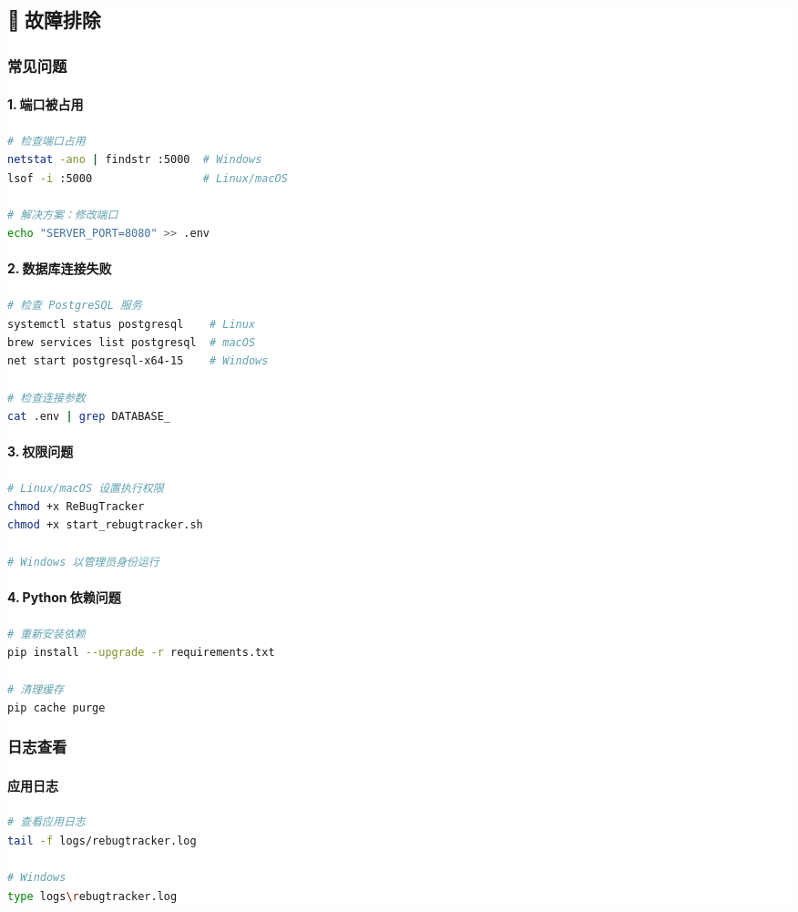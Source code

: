 ## 🔧 故障排除

### 常见问题

#### 1. 端口被占用
```bash
# 检查端口占用
netstat -ano | findstr :5000  # Windows
lsof -i :5000                 # Linux/macOS

# 解决方案：修改端口
echo "SERVER_PORT=8080" >> .env
```

#### 2. 数据库连接失败
```bash
# 检查 PostgreSQL 服务
systemctl status postgresql    # Linux
brew services list postgresql  # macOS
net start postgresql-x64-15    # Windows

# 检查连接参数
cat .env | grep DATABASE_
```

#### 3. 权限问题
```bash
# Linux/macOS 设置执行权限
chmod +x ReBugTracker
chmod +x start_rebugtracker.sh

# Windows 以管理员身份运行
```

#### 4. Python 依赖问题
```bash
# 重新安装依赖
pip install --upgrade -r requirements.txt

# 清理缓存
pip cache purge
```

### 日志查看

#### 应用日志
```bash
# 查看应用日志
tail -f logs/rebugtracker.log

# Windows
type logs\rebugtracker.log
```
